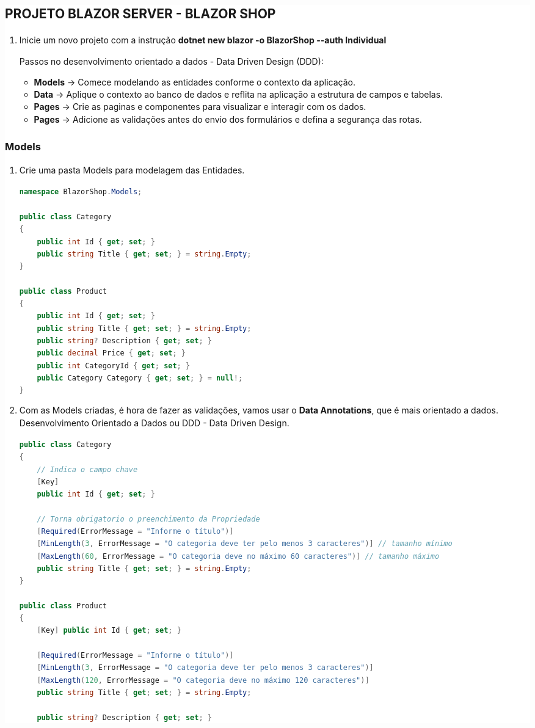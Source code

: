 ## PROJETO BLAZOR SERVER - BLAZOR SHOP

1. Inicie um novo projeto com a instrução **dotnet new blazor -o BlazorShop --auth Individual**

   Passos no desenvolvimento orientado a dados - Data Driven Design (DDD):

   - **Models** -> Comece modelando as entidades conforme o contexto da aplicação.
   - **Data** -> Aplique o contexto ao banco de dados e reflita na aplicação a estrutura de campos e tabelas.
   - **Pages** -> Crie as paginas e componentes para visualizar e interagir com os dados.
   - **Pages** -> Adicione as validações antes do envio dos formulários e defina a segurança das rotas.

### Models

1. Crie uma pasta Models para modelagem das Entidades.

   ```csharp
   namespace BlazorShop.Models;

   public class Category
   {
       public int Id { get; set; }
       public string Title { get; set; } = string.Empty;
   }

   public class Product
   {
       public int Id { get; set; }
       public string Title { get; set; } = string.Empty;
       public string? Description { get; set; }
       public decimal Price { get; set; }
       public int CategoryId { get; set; }
       public Category Category { get; set; } = null!;
   }
   ```

2. Com as Models criadas, é hora de fazer as validações, vamos usar o **Data Annotations**, que é mais orientado a dados.
   Desenvolvimento Orientado a Dados ou DDD - Data Driven Design.

   ```csharp
   public class Category
   {
       // Indica o campo chave
       [Key]
       public int Id { get; set; }

       // Torna obrigatorio o preenchimento da Propriedade
       [Required(ErrorMessage = "Informe o título")]
       [MinLength(3, ErrorMessage = "O categoria deve ter pelo menos 3 caracteres")] // tamanho mínimo
       [MaxLength(60, ErrorMessage = "O categoria deve no máximo 60 caracteres")] // tamanho máximo
       public string Title { get; set; } = string.Empty;
   }

   public class Product
   {
       [Key] public int Id { get; set; }

       [Required(ErrorMessage = "Informe o título")]
       [MinLength(3, ErrorMessage = "O categoria deve ter pelo menos 3 caracteres")]
       [MaxLength(120, ErrorMessage = "O categoria deve no máximo 120 caracteres")]
       public string Title { get; set; } = string.Empty;

       public string? Description { get; set; }
   ```

[balta]: https://github.com/balta-io/3002
[Passpad]: https://andrebaltieri.github.io/passpad/
[PwaBuilder]: https://www.pwabuilder.com/